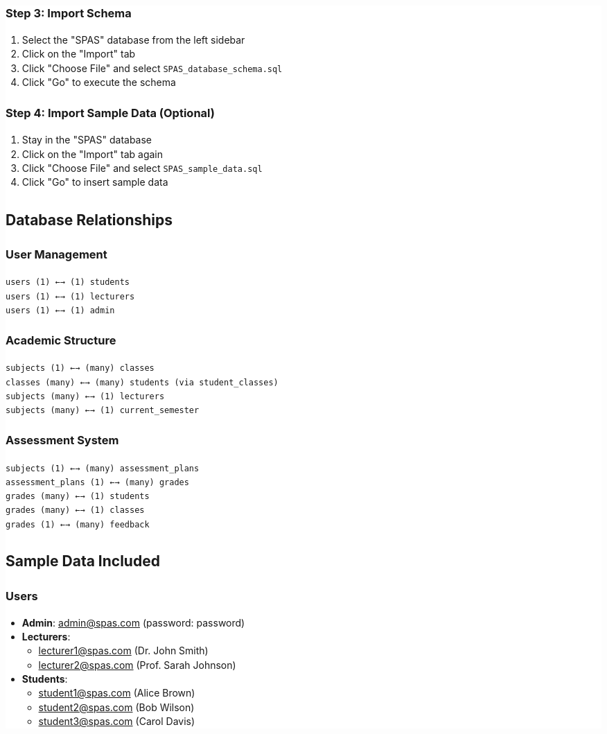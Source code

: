 ### Step 3: Import Schema
1. Select the "SPAS" database from the left sidebar
2. Click on the "Import" tab
3. Click "Choose File" and select `SPAS_database_schema.sql`
4. Click "Go" to execute the schema

### Step 4: Import Sample Data (Optional)
1. Stay in the "SPAS" database
2. Click on the "Import" tab again
3. Click "Choose File" and select `SPAS_sample_data.sql`
4. Click "Go" to insert sample data

## Database Relationships

### User Management
```
users (1) ←→ (1) students
users (1) ←→ (1) lecturers  
users (1) ←→ (1) admin
```

### Academic Structure
```
subjects (1) ←→ (many) classes
classes (many) ←→ (many) students (via student_classes)
subjects (many) ←→ (1) lecturers
subjects (many) ←→ (1) current_semester
```

### Assessment System
```
subjects (1) ←→ (many) assessment_plans
assessment_plans (1) ←→ (many) grades
grades (many) ←→ (1) students
grades (many) ←→ (1) classes
grades (1) ←→ (many) feedback
```

## Sample Data Included

### Users
- **Admin**: admin@spas.com (password: password)
- **Lecturers**: 
  - lecturer1@spas.com (Dr. John Smith)
  - lecturer2@spas.com (Prof. Sarah Johnson)
- **Students**:
  - student1@spas.com (Alice Brown)
  - student2@spas.com (Bob Wilson)
  - student3@spas.com (Carol Davis)
